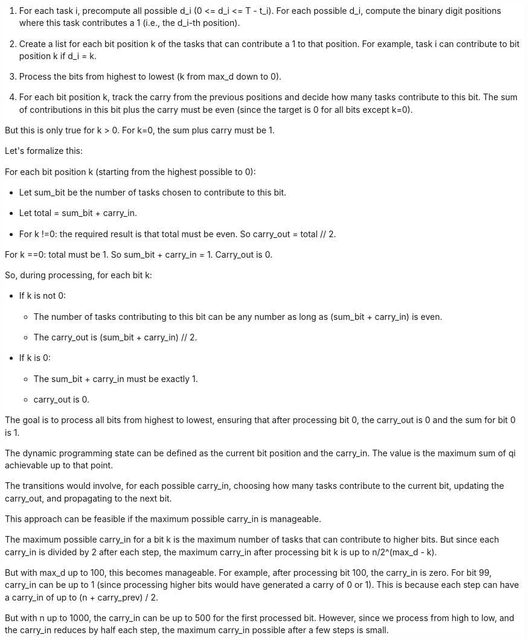 1. For each task i, precompute all possible d_i (0 <= d_i <= T - t_i). For each possible d_i, compute the binary digit positions where this task contributes a 1 (i.e., the d_i-th position). 

2. Create a list for each bit position k of the tasks that can contribute a 1 to that position. For example, task i can contribute to bit position k if d_i = k. 

3. Process the bits from highest to lowest (k from max_d down to 0). 

4. For each bit position k, track the carry from the previous positions and decide how many tasks contribute to this bit. The sum of contributions in this bit plus the carry must be even (since the target is 0 for all bits except k=0). 

But this is only true for k > 0. For k=0, the sum plus carry must be 1. 

Let's formalize this:

For each bit position k (starting from the highest possible to 0):

- Let sum_bit be the number of tasks chosen to contribute to this bit. 

- Let total = sum_bit + carry_in.

- For k !=0: the required result is that total must be even. So carry_out = total // 2. 

For k ==0: total must be 1. So sum_bit + carry_in = 1. Carry_out is 0.

So, during processing, for each bit k:

- If k is not 0:

   - The number of tasks contributing to this bit can be any number as long as (sum_bit + carry_in) is even. 

   - The carry_out is (sum_bit + carry_in) // 2.

- If k is 0:

   - The sum_bit + carry_in must be exactly 1.

   - carry_out is 0. 

The goal is to process all bits from highest to lowest, ensuring that after processing bit 0, the carry_out is 0 and the sum for bit 0 is 1. 

The dynamic programming state can be defined as the current bit position and the carry_in. The value is the maximum sum of qi achievable up to that point. 

The transitions would involve, for each possible carry_in, choosing how many tasks contribute to the current bit, updating the carry_out, and propagating to the next bit. 

This approach can be feasible if the maximum possible carry_in is manageable. 

The maximum possible carry_in for a bit k is the maximum number of tasks that can contribute to higher bits. But since each carry_in is divided by 2 after each step, the maximum carry_in after processing bit k is up to n/2^(max_d - k). 

But with max_d up to 100, this becomes manageable. For example, after processing bit 100, the carry_in is zero. For bit 99, carry_in can be up to 1 (since processing higher bits would have generated a carry of 0 or 1). This is because each step can have a carry_in of up to (n + carry_prev) / 2. 

But with n up to 1000, the carry_in can be up to 500 for the first processed bit. However, since we process from high to low, and the carry_in reduces by half each step, the maximum carry_in possible after a few steps is small. 
